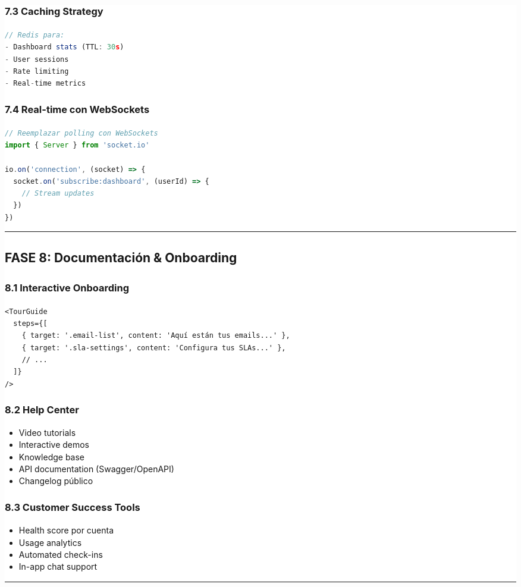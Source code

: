 ### 7.3 Caching Strategy
```typescript
// Redis para:
- Dashboard stats (TTL: 30s)
- User sessions
- Rate limiting
- Real-time metrics
```

### 7.4 Real-time con WebSockets
```typescript
// Reemplazar polling con WebSockets
import { Server } from 'socket.io'

io.on('connection', (socket) => {
  socket.on('subscribe:dashboard', (userId) => {
    // Stream updates
  })
})
```

---

## FASE 8: Documentación & Onboarding

### 8.1 Interactive Onboarding
```tsx
<TourGuide
  steps={[
    { target: '.email-list', content: 'Aquí están tus emails...' },
    { target: '.sla-settings', content: 'Configura tus SLAs...' },
    // ...
  ]}
/>
```

### 8.2 Help Center
- Video tutorials
- Interactive demos
- Knowledge base
- API documentation (Swagger/OpenAPI)
- Changelog público

### 8.3 Customer Success Tools
- Health score por cuenta
- Usage analytics
- Automated check-ins
- In-app chat support

---
